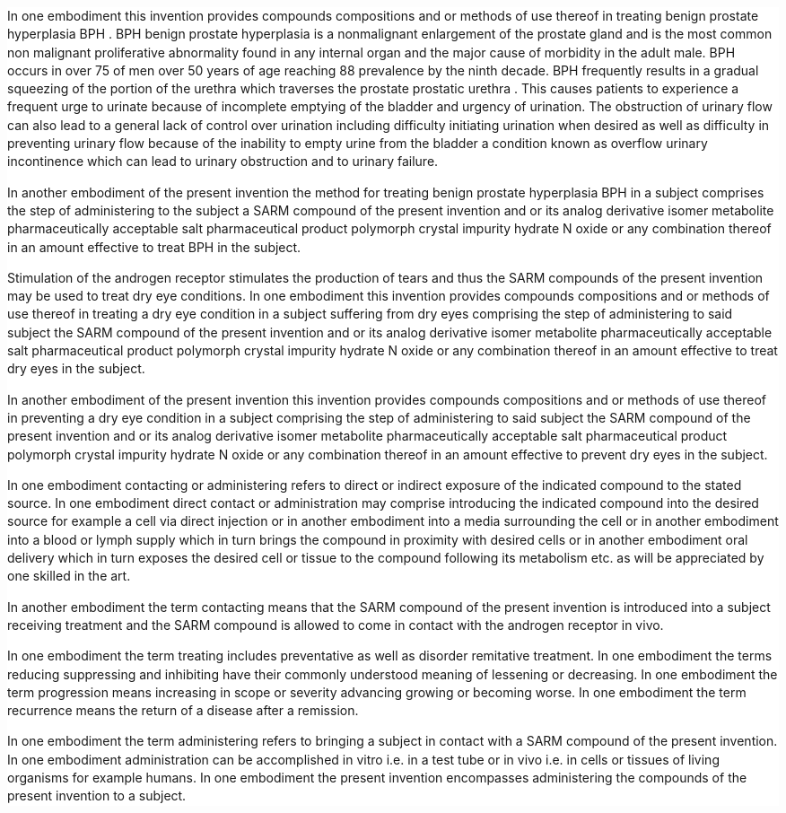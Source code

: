 In one embodiment this invention provides compounds compositions and or methods of use thereof in treating benign prostate hyperplasia BPH . BPH benign prostate hyperplasia is a nonmalignant enlargement of the prostate gland and is the most common non malignant proliferative abnormality found in any internal organ and the major cause of morbidity in the adult male. BPH occurs in over 75 of men over 50 years of age reaching 88 prevalence by the ninth decade. BPH frequently results in a gradual squeezing of the portion of the urethra which traverses the prostate prostatic urethra . This causes patients to experience a frequent urge to urinate because of incomplete emptying of the bladder and urgency of urination. The obstruction of urinary flow can also lead to a general lack of control over urination including difficulty initiating urination when desired as well as difficulty in preventing urinary flow because of the inability to empty urine from the bladder a condition known as overflow urinary incontinence which can lead to urinary obstruction and to urinary failure.

In another embodiment of the present invention the method for treating benign prostate hyperplasia BPH in a subject comprises the step of administering to the subject a SARM compound of the present invention and or its analog derivative isomer metabolite pharmaceutically acceptable salt pharmaceutical product polymorph crystal impurity hydrate N oxide or any combination thereof in an amount effective to treat BPH in the subject.

Stimulation of the androgen receptor stimulates the production of tears and thus the SARM compounds of the present invention may be used to treat dry eye conditions. In one embodiment this invention provides compounds compositions and or methods of use thereof in treating a dry eye condition in a subject suffering from dry eyes comprising the step of administering to said subject the SARM compound of the present invention and or its analog derivative isomer metabolite pharmaceutically acceptable salt pharmaceutical product polymorph crystal impurity hydrate N oxide or any combination thereof in an amount effective to treat dry eyes in the subject.

In another embodiment of the present invention this invention provides compounds compositions and or methods of use thereof in preventing a dry eye condition in a subject comprising the step of administering to said subject the SARM compound of the present invention and or its analog derivative isomer metabolite pharmaceutically acceptable salt pharmaceutical product polymorph crystal impurity hydrate N oxide or any combination thereof in an amount effective to prevent dry eyes in the subject.

In one embodiment contacting or administering refers to direct or indirect exposure of the indicated compound to the stated source. In one embodiment direct contact or administration may comprise introducing the indicated compound into the desired source for example a cell via direct injection or in another embodiment into a media surrounding the cell or in another embodiment into a blood or lymph supply which in turn brings the compound in proximity with desired cells or in another embodiment oral delivery which in turn exposes the desired cell or tissue to the compound following its metabolism etc. as will be appreciated by one skilled in the art.

In another embodiment the term contacting means that the SARM compound of the present invention is introduced into a subject receiving treatment and the SARM compound is allowed to come in contact with the androgen receptor in vivo.

In one embodiment the term treating includes preventative as well as disorder remitative treatment. In one embodiment the terms reducing suppressing and inhibiting have their commonly understood meaning of lessening or decreasing. In one embodiment the term progression means increasing in scope or severity advancing growing or becoming worse. In one embodiment the term recurrence means the return of a disease after a remission.

In one embodiment the term administering refers to bringing a subject in contact with a SARM compound of the present invention. In one embodiment administration can be accomplished in vitro i.e. in a test tube or in vivo i.e. in cells or tissues of living organisms for example humans. In one embodiment the present invention encompasses administering the compounds of the present invention to a subject.
